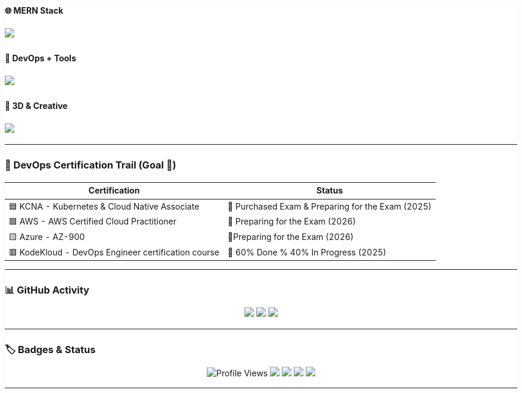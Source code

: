 #### 🌐 MERN Stack
<p align="left">
  <img src="https://skillicons.dev/icons?i=mongodb,express,react,nodejs" />
</p>

#### 🧰 DevOps + Tools
<p align="left">
  <img src="https://skillicons.dev/icons?i=docker,kubernetes,linux,bash,git,github,vscode,postman,jenkins,nginx" />
</p>

#### 🎨 3D & Creative
<p align="left">
  <img src="https://skillicons.dev/icons?i=blender,threejs,unity,figma,canva" />
</p>

---

### 🚀 DevOps Certification Trail (Goal 🎯)

| Certification | Status |
|---------------|--------|
| 🟦 KCNA - Kubernetes & Cloud Native Associate | 📍 Purchased Exam & Preparing for the Exam  (2025) |
| 🟩 AWS - AWS Certified Cloud Practitioner | 📍 Preparing for the Exam (2026) |
| 🟨 Azure - AZ-900 | 📍Preparing for the Exam (2026) |
| 🟥 KodeKloud - DevOps Engineer certification course | 📍 60% Done % 40% In Progress (2025) |

---

### 📊 GitHub Activity

<p align="center">
  <img src="https://github-readme-stats.vercel.app/api?username=ruhinisiyara&show_icons=true&theme=tokyonight&hide_border=true" />
  <img src="https://github-readme-streak-stats.demolab.com/?user=ruhinisiyara&theme=tokyonight&hide_border=true" />
  <img src="https://github-readme-stats.vercel.app/api/top-langs/?username=ruhinisiyara&layout=compact&theme=tokyonight&hide_border=true" />
</p>

---

### 🏷️ Badges & Status

<p align="center">
  <img src="https://komarev.com/ghpvc/?username=ruhinisiyara&style=flat-square&color=blueviolet" alt="Profile Views" />
  <img src="https://img.shields.io/badge/DevOps-In_Progress-blueviolet?style=flat-square" />
  <img src="https://img.shields.io/badge/BIT%20@%20UCSC-Undergraduate-29b6f6?style=flat-square" />
  <img src="https://img.shields.io/badge/FIT-Passed-brightgreen?style=flat-square" />
  <img src="https://img.shields.io/badge/Linux~%7C~Cloud~%7C~K8s-Evolving-orange?style=flat-square" />
</p>

---